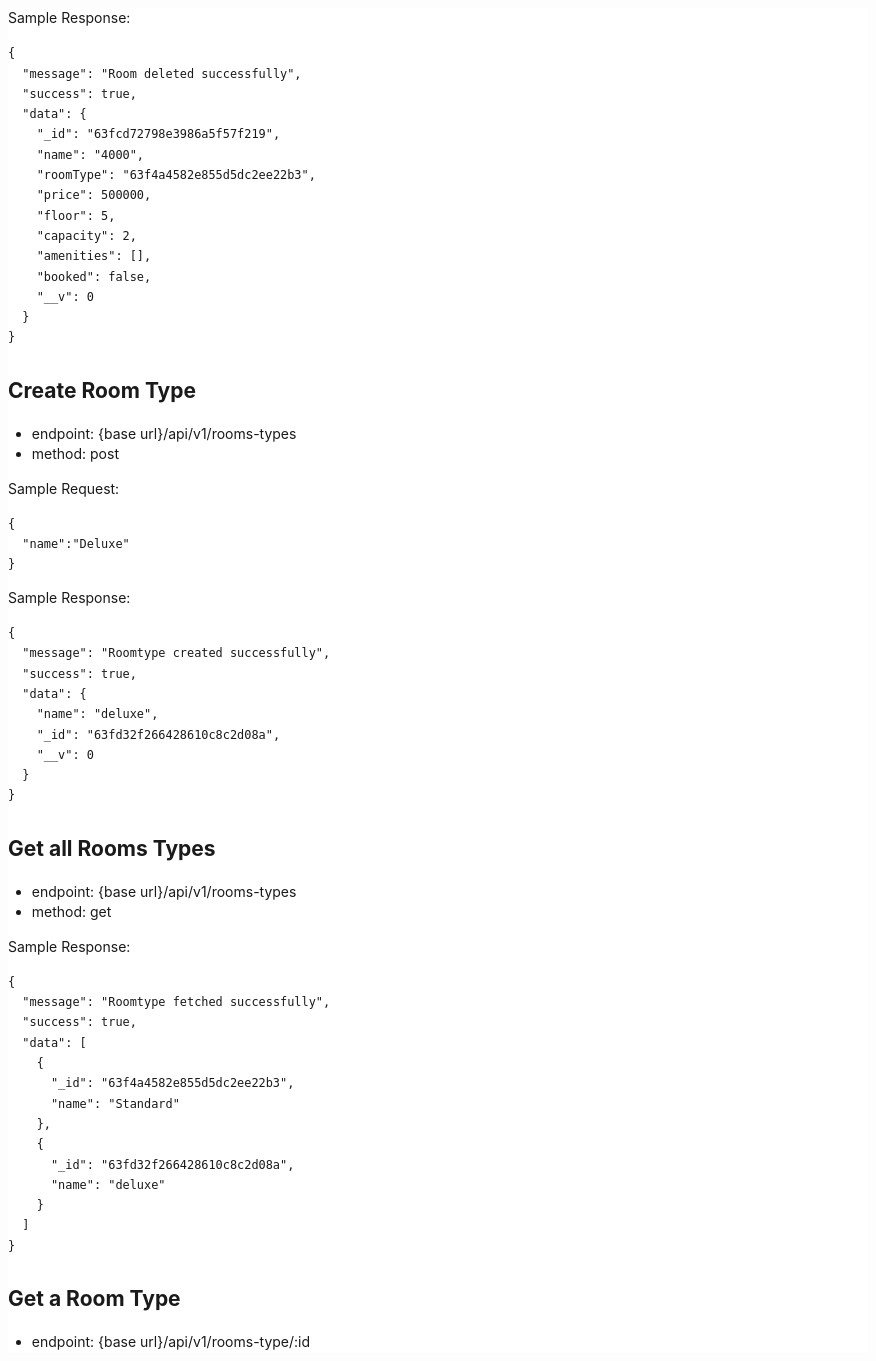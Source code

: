 Sample Response:
```
{
  "message": "Room deleted successfully",
  "success": true,
  "data": {
    "_id": "63fcd72798e3986a5f57f219",
    "name": "4000",
    "roomType": "63f4a4582e855d5dc2ee22b3",
    "price": 500000,
    "floor": 5,
    "capacity": 2,
    "amenities": [],
    "booked": false,
    "__v": 0
  }
}
```
## Create Room Type
- endpoint: {base url}/api/v1/rooms-types
- method: post

Sample Request:
```
{
  "name":"Deluxe"
}
```
Sample Response:
```
{
  "message": "Roomtype created successfully",
  "success": true,
  "data": {
    "name": "deluxe",
    "_id": "63fd32f266428610c8c2d08a",
    "__v": 0
  }
}
```
## Get all Rooms Types
- endpoint: {base url}/api/v1/rooms-types
- method: get

Sample Response:
```
{
  "message": "Roomtype fetched successfully",
  "success": true,
  "data": [
    {
      "_id": "63f4a4582e855d5dc2ee22b3",
      "name": "Standard"
    },
    {
      "_id": "63fd32f266428610c8c2d08a",
      "name": "deluxe"
    }
  ]
}
```
## Get a Room Type
- endpoint: {base url}/api/v1/rooms-type/:id